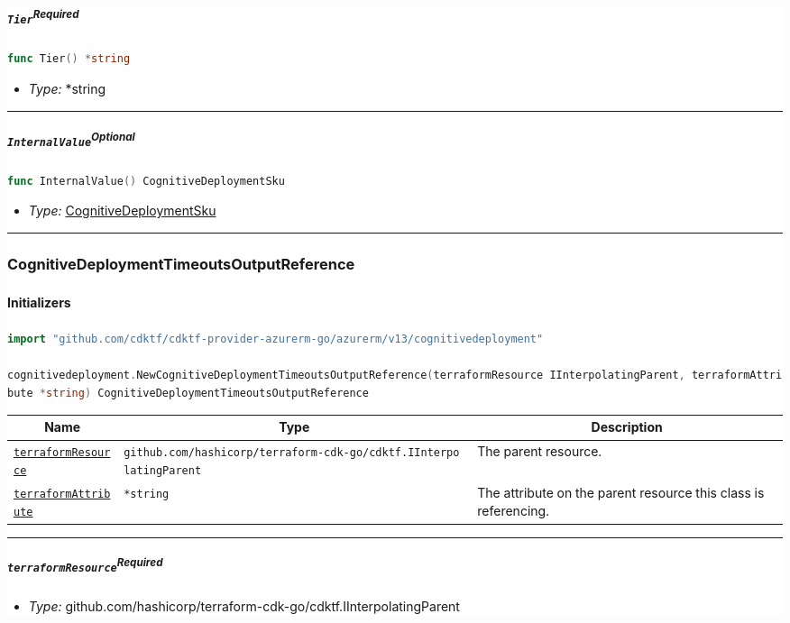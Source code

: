 ##### `Tier`<sup>Required</sup> <a name="Tier" id="@cdktf/provider-azurerm.cognitiveDeployment.CognitiveDeploymentSkuOutputReference.property.tier"></a>

```go
func Tier() *string
```

- *Type:* *string

---

##### `InternalValue`<sup>Optional</sup> <a name="InternalValue" id="@cdktf/provider-azurerm.cognitiveDeployment.CognitiveDeploymentSkuOutputReference.property.internalValue"></a>

```go
func InternalValue() CognitiveDeploymentSku
```

- *Type:* <a href="#@cdktf/provider-azurerm.cognitiveDeployment.CognitiveDeploymentSku">CognitiveDeploymentSku</a>

---


### CognitiveDeploymentTimeoutsOutputReference <a name="CognitiveDeploymentTimeoutsOutputReference" id="@cdktf/provider-azurerm.cognitiveDeployment.CognitiveDeploymentTimeoutsOutputReference"></a>

#### Initializers <a name="Initializers" id="@cdktf/provider-azurerm.cognitiveDeployment.CognitiveDeploymentTimeoutsOutputReference.Initializer"></a>

```go
import "github.com/cdktf/cdktf-provider-azurerm-go/azurerm/v13/cognitivedeployment"

cognitivedeployment.NewCognitiveDeploymentTimeoutsOutputReference(terraformResource IInterpolatingParent, terraformAttribute *string) CognitiveDeploymentTimeoutsOutputReference
```

| **Name** | **Type** | **Description** |
| --- | --- | --- |
| <code><a href="#@cdktf/provider-azurerm.cognitiveDeployment.CognitiveDeploymentTimeoutsOutputReference.Initializer.parameter.terraformResource">terraformResource</a></code> | <code>github.com/hashicorp/terraform-cdk-go/cdktf.IInterpolatingParent</code> | The parent resource. |
| <code><a href="#@cdktf/provider-azurerm.cognitiveDeployment.CognitiveDeploymentTimeoutsOutputReference.Initializer.parameter.terraformAttribute">terraformAttribute</a></code> | <code>*string</code> | The attribute on the parent resource this class is referencing. |

---

##### `terraformResource`<sup>Required</sup> <a name="terraformResource" id="@cdktf/provider-azurerm.cognitiveDeployment.CognitiveDeploymentTimeoutsOutputReference.Initializer.parameter.terraformResource"></a>

- *Type:* github.com/hashicorp/terraform-cdk-go/cdktf.IInterpolatingParent
